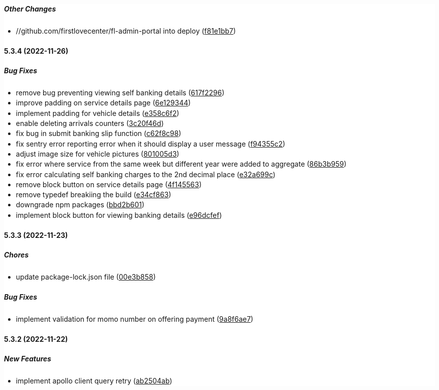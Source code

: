 ##### Other Changes

* //github.com/firstlovecenter/fl-admin-portal into deploy ([f81e1bb7](https://github.com/firstlovecenter/fl-pastoral-care/commit/f81e1bb744aed2ccde7b17d9661808f767bcefdf))

#### 5.3.4 (2022-11-26)

##### Bug Fixes

*  remove bug preventing viewing self banking details ([617f2296](https://github.com/firstlovecenter/fl-pastoral-care/commit/617f2296141062ef802798935b16295ac59a304b))
*  improve padding on service details page ([6e129344](https://github.com/firstlovecenter/fl-pastoral-care/commit/6e129344168b1e3b24851b4935da8b594f68cf8e))
*  implement padding for vehicle details ([e358c6f2](https://github.com/firstlovecenter/fl-pastoral-care/commit/e358c6f2a13d6b3408c4b299ddaae1b166f054ec))
*  enable deleting arrivals counters ([3c20f46d](https://github.com/firstlovecenter/fl-pastoral-care/commit/3c20f46d7f1933d3c067cdae39710628d223442c))
*  fix bug in submit banking slip function ([c62f8c98](https://github.com/firstlovecenter/fl-pastoral-care/commit/c62f8c98870eb3a1a99ed2bdc3623983ceb14d52))
*  fix sentry error reporting error when it should display a user message ([f94355c2](https://github.com/firstlovecenter/fl-pastoral-care/commit/f94355c2e750ca7591129a7d913bafe94e31a8a6))
*  adjust image size for vehicle pictures ([801005d3](https://github.com/firstlovecenter/fl-pastoral-care/commit/801005d3e6b4ff32b5346a6355b6950534d1c97d))
*  fix error where service from the same week but different year were added to aggregate ([86b3b959](https://github.com/firstlovecenter/fl-pastoral-care/commit/86b3b959920253acf58cad325bd817bda16680f1))
*  fix error calculating self banking charges to the 2nd decimal place ([e32a699c](https://github.com/firstlovecenter/fl-pastoral-care/commit/e32a699c3e056d3180b0ead7a28d8c01bb7100f3))
*  remove block button on service details page ([4f145563](https://github.com/firstlovecenter/fl-pastoral-care/commit/4f145563200a5c9c3bd200795c33bc5e5617d141))
*  remove typedef breakiing the build ([e34cf863](https://github.com/firstlovecenter/fl-pastoral-care/commit/e34cf863e5afb36bf7182ce65a5f8af8375e52dc))
*  downgrade npm packages ([bbd2b601](https://github.com/firstlovecenter/fl-pastoral-care/commit/bbd2b601b612d2b5a079d0b7ca80a25eee2fc1b3))
*  implement block button for viewing banking details ([e96dcfef](https://github.com/firstlovecenter/fl-pastoral-care/commit/e96dcfefdfd3638e814c8bab1030517d53e9278d))

#### 5.3.3 (2022-11-23)

##### Chores

*  update package-lock.json file ([00e3b858](https://github.com/firstlovecenter/fl-pastoral-care/commit/00e3b858d809db8179212068c12dcbad99366b86))

##### Bug Fixes

*  implement validation for momo  number on offering payment ([9a8f6ae7](https://github.com/firstlovecenter/fl-pastoral-care/commit/9a8f6ae7a0d3713045e4e674691dcd5152e60cb6))

#### 5.3.2 (2022-11-22)

##### New Features

*  implement apollo client query retry ([ab2504ab](https://github.com/firstlovecenter/fl-pastoral-care/commit/ab2504ab8895bf9a506401fee1e2f469780bdf2b))
